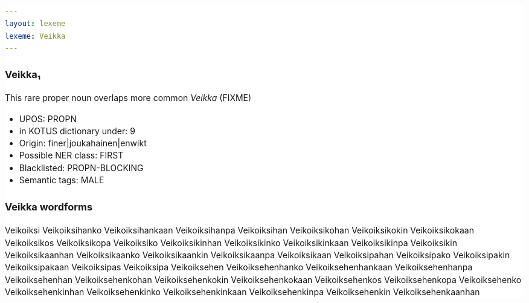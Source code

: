 ```yaml
---
layout: lexeme
lexeme: Veikka
---
```


###  Veikka₁

This rare proper noun overlaps more common *Veikka* (FIXME)
* UPOS:  PROPN
* in KOTUS dictionary under:  9
* Origin:  finer|joukahainen|enwikt
* Possible NER class:  FIRST
* Blacklisted:  PROPN-BLOCKING
* Semantic tags:  MALE


### Veikka wordforms

Veikoiksi
Veikoiksihanko
Veikoiksihankaan
Veikoiksihanpa
Veikoiksihan
Veikoiksikohan
Veikoiksikokin
Veikoiksikokaan
Veikoiksikos
Veikoiksikopa
Veikoiksiko
Veikoiksikinhan
Veikoiksikinko
Veikoiksikinkaan
Veikoiksikinpa
Veikoiksikin
Veikoiksikaanhan
Veikoiksikaanko
Veikoiksikaankin
Veikoiksikaanpa
Veikoiksikaan
Veikoiksipahan
Veikoiksipako
Veikoiksipakin
Veikoiksipakaan
Veikoiksipas
Veikoiksipa
Veikoiksehen
Veikoiksehenhanko
Veikoiksehenhankaan
Veikoiksehenhanpa
Veikoiksehenhan
Veikoiksehenkohan
Veikoiksehenkokin
Veikoiksehenkokaan
Veikoiksehenkos
Veikoiksehenkopa
Veikoiksehenko
Veikoiksehenkinhan
Veikoiksehenkinko
Veikoiksehenkinkaan
Veikoiksehenkinpa
Veikoiksehenkin
Veikoiksehenkaanhan